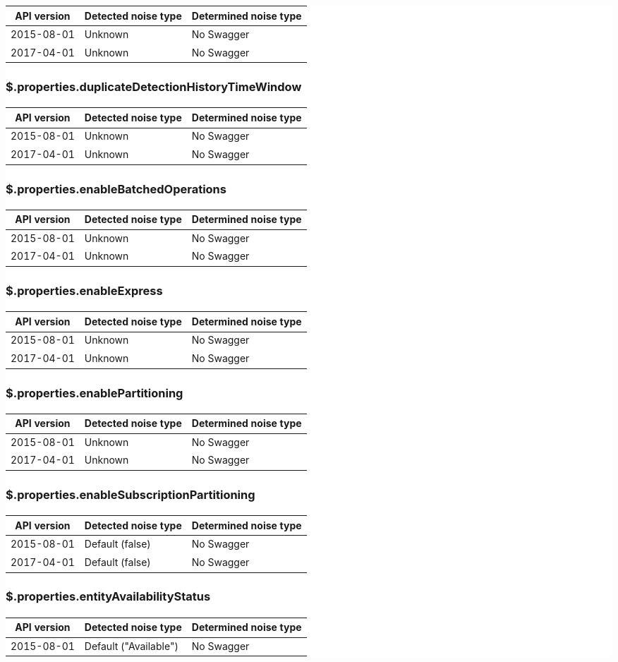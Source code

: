 | API version | Detected noise type | Determined noise type |
| ----------- | ------------------- | --------------------- |
| 2015-08-01  | Unknown             | No Swagger            |
| 2017-04-01  | Unknown             | No Swagger            |

### \$.properties.duplicateDetectionHistoryTimeWindow

| API version | Detected noise type | Determined noise type |
| ----------- | ------------------- | --------------------- |
| 2015-08-01  | Unknown             | No Swagger            |
| 2017-04-01  | Unknown             | No Swagger            |

### \$.properties.enableBatchedOperations

| API version | Detected noise type | Determined noise type |
| ----------- | ------------------- | --------------------- |
| 2015-08-01  | Unknown             | No Swagger            |
| 2017-04-01  | Unknown             | No Swagger            |

### \$.properties.enableExpress

| API version | Detected noise type | Determined noise type |
| ----------- | ------------------- | --------------------- |
| 2015-08-01  | Unknown             | No Swagger            |
| 2017-04-01  | Unknown             | No Swagger            |

### \$.properties.enablePartitioning

| API version | Detected noise type | Determined noise type |
| ----------- | ------------------- | --------------------- |
| 2015-08-01  | Unknown             | No Swagger            |
| 2017-04-01  | Unknown             | No Swagger            |

### \$.properties.enableSubscriptionPartitioning

| API version | Detected noise type | Determined noise type |
| ----------- | ------------------- | --------------------- |
| 2015-08-01  | Default (false)     | No Swagger            |
| 2017-04-01  | Default (false)     | No Swagger            |

### \$.properties.entityAvailabilityStatus

| API version | Detected noise type   | Determined noise type |
| ----------- | --------------------- | --------------------- |
| 2015-08-01  | Default ("Available") | No Swagger            |
